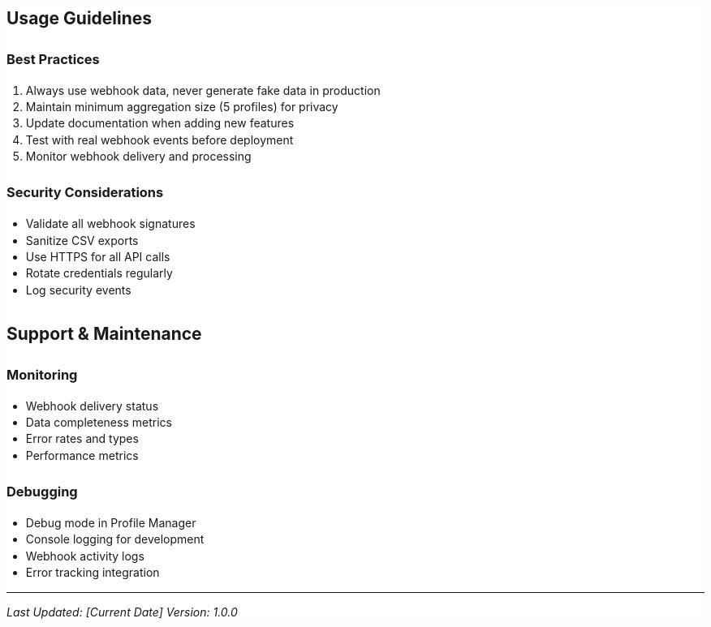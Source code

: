 ## Usage Guidelines

### Best Practices
1. Always use webhook data, never generate fake data in production
2. Maintain minimum aggregation size (5 profiles) for privacy
3. Update documentation when adding new features
4. Test with real webhook events before deployment
5. Monitor webhook delivery and processing

### Security Considerations
- Validate all webhook signatures
- Sanitize CSV exports
- Use HTTPS for all API calls
- Rotate credentials regularly
- Log security events

## Support & Maintenance

### Monitoring
- Webhook delivery status
- Data completeness metrics
- Error rates and types
- Performance metrics

### Debugging
- Debug mode in Profile Manager
- Console logging for development
- Webhook activity logs
- Error tracking integration

---

*Last Updated: [Current Date]*
*Version: 1.0.0*